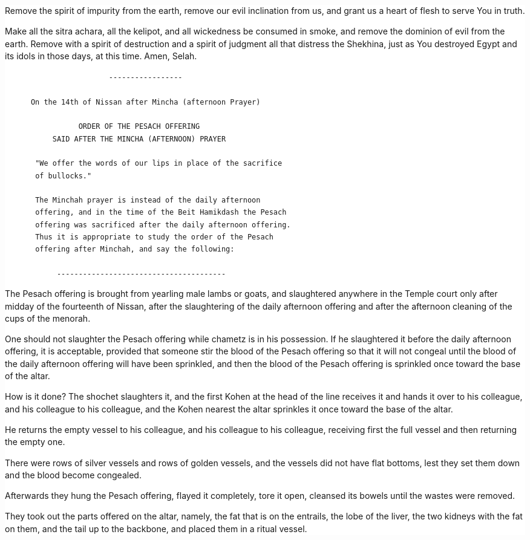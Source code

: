 Remove the spirit of impurity from the earth, remove our evil
inclination from us, and grant us a heart of flesh to serve
You in truth.

Make all the sitra achara, all the kelipot, and all wickedness
be consumed in smoke, and remove the dominion of evil from the
earth. Remove with a spirit of destruction and a spirit of
judgment all that distress the Shekhina, just as You destroyed
Egypt and its idols in those days, at this time. Amen, Selah.

                            -----------------

          On the 14th of Nissan after Mincha (afternoon Prayer)

                     ORDER OF THE PESACH OFFERING
               SAID AFTER THE MINCHA (AFTERNOON) PRAYER

           "We offer the words of our lips in place of the sacrifice
           of bullocks."

           The Minchah prayer is instead of the daily afternoon
           offering, and in the time of the Beit Hamikdash the Pesach
           offering was sacrificed after the daily afternoon offering.
           Thus it is appropriate to study the order of the Pesach
           offering after Minchah, and say the following:

                ---------------------------------------

The Pesach offering is brought from yearling male lambs or goats, and
slaughtered anywhere in the Temple court only after midday of the
fourteenth of Nissan, after the slaughtering of the daily afternoon
offering and after the afternoon cleaning of the cups of the menorah.

One should not slaughter the Pesach offering while chametz is in his
possession. If he slaughtered it before the daily afternoon offering,
it is acceptable, provided that someone stir the blood of the Pesach
offering so that it will not congeal until the blood of the daily
afternoon offering will have been sprinkled, and then the blood of
the Pesach offering is sprinkled once toward the base of the altar.

How is it done? The shochet slaughters it, and the first Kohen at the
head of the line receives it and hands it over to his colleague, and
his colleague to his colleague, and the Kohen nearest the altar
sprinkles it once toward the base of the altar.

He returns the empty vessel to his colleague, and his colleague to
his colleague, receiving first the full vessel and then returning
the empty one.

There were rows of silver vessels and rows of golden vessels, and
the vessels did not have flat bottoms, lest they set them down and
the blood become congealed.

Afterwards they hung the Pesach offering, flayed it completely,
tore it open, cleansed its bowels until the wastes were removed.

They took out the parts offered on the altar, namely, the fat that
is on the entrails, the lobe of the liver, the two kidneys with
the fat on them, and the tail up to the backbone, and placed them
in a ritual vessel.
